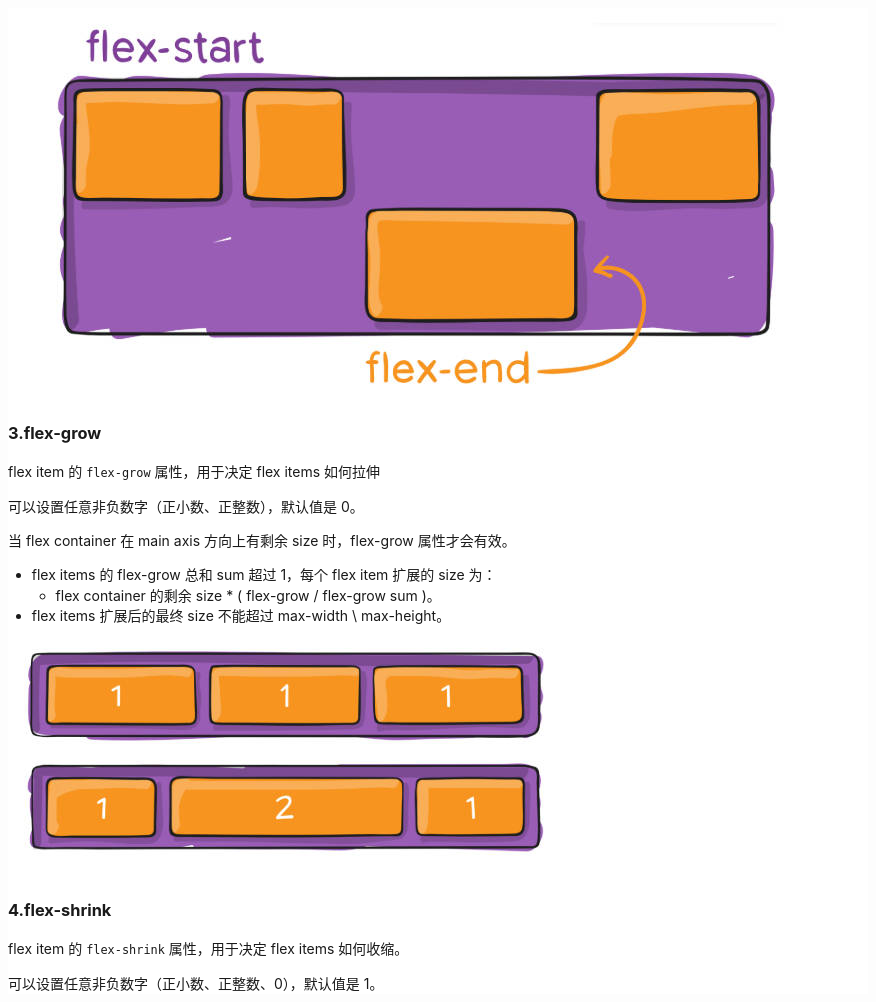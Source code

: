 ![align-self布局模型](NodeAssets/flexItem的align-self属性.jpg)

### 3.flex-grow

flex item 的 `flex-grow` 属性，用于决定 flex items 如何拉伸

可以设置任意非负数字（正小数、正整数），默认值是 0。

当 flex container 在 main axis 方向上有剩余 size 时，flex-grow 属性才会有效。

- flex items 的 flex-grow 总和 sum 超过 1，每个 flex item 扩展的 size 为：
  - flex container 的剩余 size \* ( flex-grow / flex-grow sum )。
- flex items 扩展后的最终 size 不能超过 max-width \ max-height。

![flex-grow布局模型](NodeAssets/flexItem的flex-grow属性.jpg)

### 4.flex-shrink

flex item 的 `flex-shrink` 属性，用于决定 flex items 如何收缩。

可以设置任意非负数字（正小数、正整数、0），默认值是 1。
